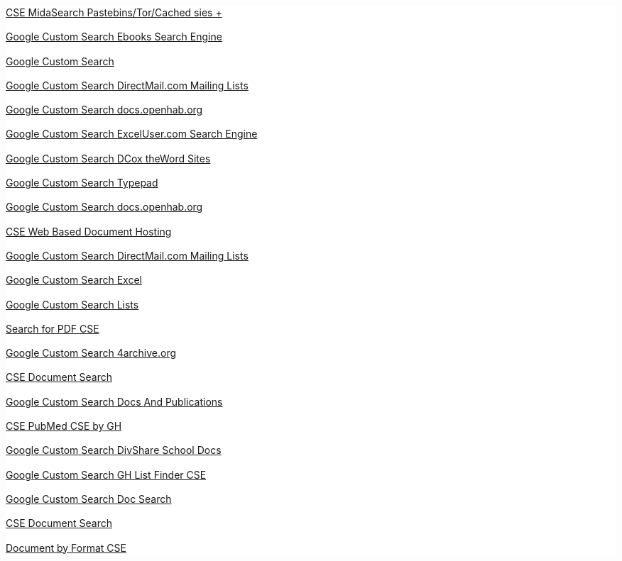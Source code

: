 [CSE MidaSearch Pastebins/Tor/Cached sies +](https://cse.google.com/cse?cx=016925749351016003315%3Aynjbduy-ojm#gsc.tab=0)

[Google Custom Search Ebooks Search Engine](https://cse.google.com/cse/publicurl?cx=000661023013169144559%3Aa1-kkiboeco)

[Google Custom Search](https://cse.google.com/cse/publicurl?cx=001580308195336108602%3Ahx9tv6r_od4)

[Google Custom Search DirectMail.com Mailing Lists](https://cse.google.com/cse/publicurl?cx=001920996721159070519%3A8ftyjhggvus)

[Google Custom Search docs.openhab.org](https://cse.google.com/cse/publicurl?cx=003707250976775348452%3Ah9hxadbatfq)

[Google Custom Search ExcelUser.com Search Engine](https://cse.google.com/cse/publicurl?cx=002479282654111334943%3Ackphga52hvg)

[Google Custom Search DCox theWord Sites](https://cse.google.com/cse/publicurl?cx=001792384477095493274%3Ajevstkzzedu)

[Google Custom Search Typepad](https://cse.google.com/cse/home?cx=010283551365367049042%3Aomw04pcoiyq)

[Google Custom Search docs.openhab.org](https://cse.google.com/cse/publicurl?cx=003707250976775348452%3Ah9hxadbatfq)

[CSE Web Based Document Hosting](https://cse.google.com/cse?cx=009305272063906253811%3Agrhk5kfzv3a)

[Google Custom Search DirectMail.com Mailing Lists](https://cse.google.com/cse/publicurl?cx=001920996721159070519%3A8ftyjhggvus)

[Google Custom Search Excel](https://cse.google.com/cse/publicurl?cx=003792548944738135704%3Aadsi4suki70)

[Google Custom Search Lists](https://cse.google.com/cse/home?cx=009462381166450434430%3Ajnry9fhskqg)

[Search for PDF CSE](https://cse.google.com/cse?cx=009462381166450434430%3Aefyzyfhat50)

[Google Custom Search 4archive.org](https://cse.google.com/cse/publicurl?cx=+017289221794755012486%3Aunlt0f39uxg)

[CSE Document Search](https://cse.google.com/cse?cx=001394533911082033616%3Afuzzaqxt_m0)

[Google Custom Search Docs And Publications](https://cse.google.com/cse/home?cx=007843865286850066037%3A3ajwn2jlweq)

[CSE PubMed CSE by GH](https://cse.google.com/cse/publicurl?cx=001394533911082033616%3Ahb6fz4kptg8)

[Google Custom Search DivShare School Docs](https://cse.google.com/cse/home?cx=017486593862980384588%3Awyw7npm1de4)

[Google Custom Search GH List Finder CSE](https://cse.google.com/cse/publicurl?cx=001394533911082033616%3A3rmgu_htqw4)

[Google Custom Search Doc Search](https://cse.google.com/cse/home?cx=partner-pub-3515348084564366%3A4202656657)

[CSE Document Search](https://cse.google.com/cse?cx=001394533911082033616%3Afuzzaqxt_m0)

[Document by Format CSE](https://cse.google.com/cse?cx=009462381166450434430%3Anudphlkt3p4)
